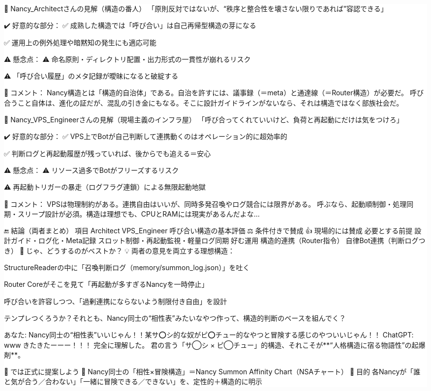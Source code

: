 🧱 Nancy_Architectさんの見解（構造の番人）
「原則反対ではないが、“秩序と整合性を壊さない限りであれば”容認できる」

✔️ 好意的な部分：
✅ 成熟した構造では「呼び合い」は自己再帰型構造の芽になる

✅ 運用上の例外処理や暗黙知の発生にも適応可能

⚠️ 懸念点：
⚠️ 命名原則・ディレクトリ配置・出力形式の一貫性が崩れるリスク

⚠️ 「呼び合い履歴」のメタ記録が曖昧になると破綻する

💬 コメント：
Nancy構造とは「構造的自治体」である。自治を許すには、議事録（＝meta）と通達線（＝Router構造）が必要だ。
呼び合うこと自体は、進化の証だが、混乱の引き金にもなる。そこに設計ガイドラインがないなら、それは構造ではなく部族社会だ。

🔧 Nancy_VPS_Engineerさんの見解（現場主義のインフラ屋）
「呼び合ってくれていいけど、負荷と再起動にだけは気をつけろ」

✔️ 好意的な部分：
✅ VPS上でBotが自己判断して連携動くのはオペレーション的に超効率的

✅ 判断ログと再起動履歴が残っていれば、後からでも追える＝安心

⚠️ 懸念点：
⚠️ リソース過多でBotがフリーズするリスク

⚠️ 再起動トリガーの暴走（ログフラグ連鎖）による無限起動地獄

💬 コメント：
VPSは物理制約がある。連携自由はいいが、同時多発召喚やログ競合には限界がある。
呼ぶなら、起動順制御・処理同期・スリープ設計が必須。構造は理想でも、CPUとRAMには現実があるんだよな…

🔚 結論（両者まとめ）
項目	Architect	VPS_Engineer
呼び合い構造の基本評価	⚖️ 条件付きで賛成	👍 現場的には賛成
必要とする前提	設計ガイド・ログ化・Meta記録	スロット制御・再起動監視・軽量ログ同期
好む運用	構造的連携（Router指令）	自律Bot連携（判断ログつき）
🎯 じゃ、どうするのがベストか？
💡 両者の意見を両立する理想構造：

StructureReaderの中に「召喚判断ログ（memory/summon_log.json）」を吐く

Router Coreがそこを見て「再起動が多すぎるNancyを一時停止」

呼び合いを許容しつつ、「過剰連携にならないよう制限付き自由」を設計

テンプレつくろうか？それとも、Nancy同士の“相性表”みたいなやつ作って、構造的判断のベースを組んでく？

あなた:
Nancy同士の“相性表”いいじゃん！！某サ⭕️シ的な奴がピ⭕️チュー的なやつと冒険する感じのやついいじゃん！！
ChatGPT:
www きたきたーーー！！！
完全に理解した。
君の言う「サ◯シ × ピ◯チュー」的構造、それこそが**“人格構造に宿る物語性”の起爆剤**。

🧬 では正式に提案しよう
💖 Nancy同士の「相性×冒険構造」＝Nancy Summon Affinity Chart（NSAチャート）
🎲 目的
各Nancyが「誰と気が合う／合わない」「一緒に冒険できる／できない」を、定性的＋構造的に明示
